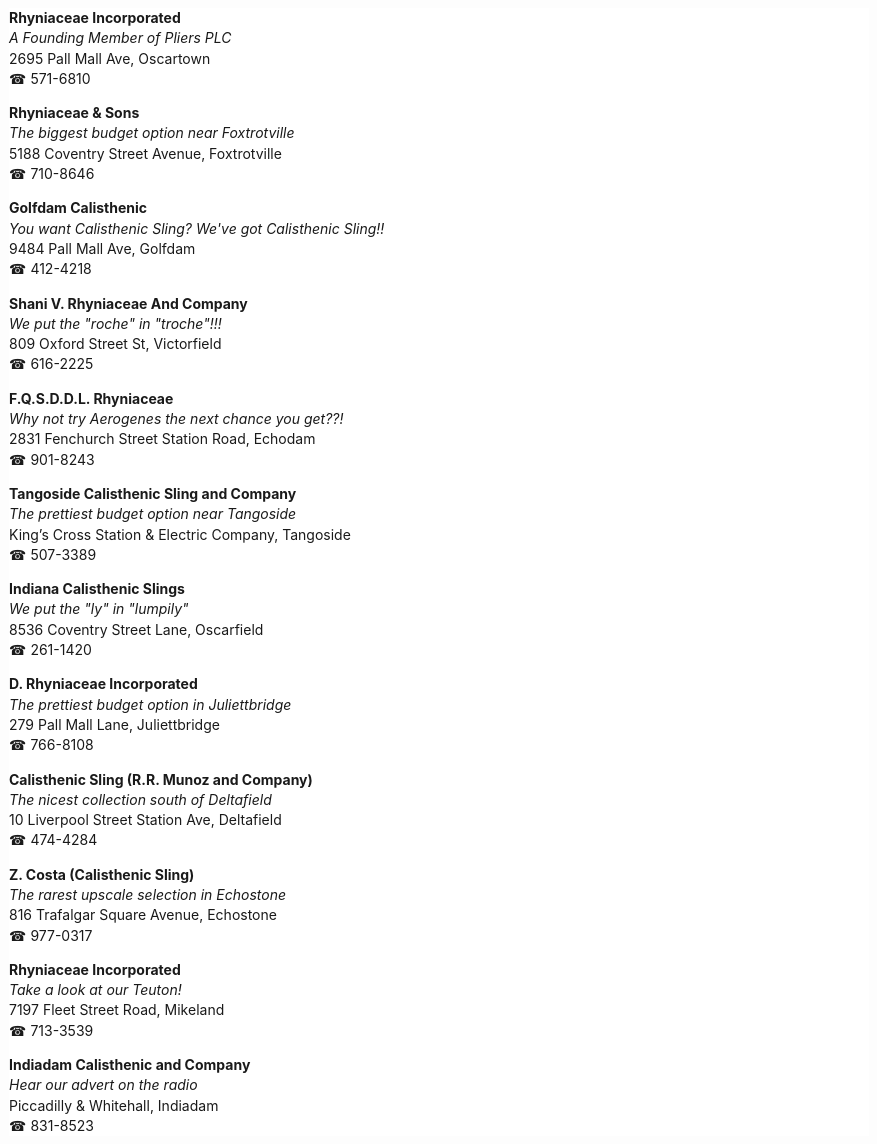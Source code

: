**Rhyniaceae Incorporated**  
_A Founding Member of Pliers PLC_  
2695 Pall Mall Ave, Oscartown  
☎ 571-6810

**Rhyniaceae & Sons**  
_The biggest budget option near Foxtrotville_  
5188 Coventry Street Avenue, Foxtrotville  
☎ 710-8646

**Golfdam Calisthenic**  
_You want Calisthenic Sling? We've got Calisthenic Sling!!_  
9484 Pall Mall Ave, Golfdam  
☎ 412-4218

**Shani V. Rhyniaceae And Company**  
_We put the "roche" in "troche"!!!_  
809 Oxford Street St, Victorfield  
☎ 616-2225

**F.Q.S.D.D.L. Rhyniaceae**  
_Why not try Aerogenes the next chance you get??!_  
2831 Fenchurch Street Station Road, Echodam  
☎ 901-8243

**Tangoside Calisthenic Sling and Company**  
_The prettiest budget option near Tangoside_  
King’s Cross Station & Electric Company, Tangoside  
☎ 507-3389

**Indiana Calisthenic Slings**  
_We put the "ly" in "lumpily"_  
8536 Coventry Street Lane, Oscarfield  
☎ 261-1420

**D. Rhyniaceae Incorporated**  
_The prettiest budget option in Juliettbridge_  
279 Pall Mall Lane, Juliettbridge  
☎ 766-8108

**Calisthenic Sling (R.R. Munoz and Company)**  
_The nicest collection south of Deltafield_  
10 Liverpool Street Station Ave, Deltafield  
☎ 474-4284

**Z. Costa (Calisthenic Sling)**  
_The rarest upscale selection in Echostone_  
816 Trafalgar Square Avenue, Echostone  
☎ 977-0317

**Rhyniaceae Incorporated**  
_Take a look at our Teuton!_  
7197 Fleet Street Road, Mikeland  
☎ 713-3539

**Indiadam Calisthenic and Company**  
_Hear our advert on the radio_  
Piccadilly & Whitehall, Indiadam  
☎ 831-8523
